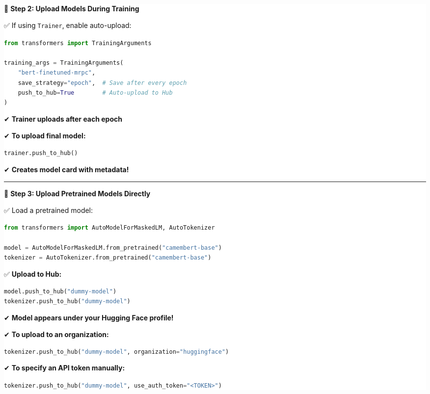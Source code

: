 
🔹 **Step 2: Upload Models During Training**

✅ If using `Trainer`, enable auto-upload:

```python
from transformers import TrainingArguments

training_args = TrainingArguments(
    "bert-finetuned-mrpc",
    save_strategy="epoch",  # Save after every epoch
    push_to_hub=True        # Auto-upload to Hub
)

```

✔ **Trainer uploads after each epoch**

✔ **To upload final model:**

```python
trainer.push_to_hub()

```

✔ **Creates model card with metadata!**

---

🔹 **Step 3: Upload Pretrained Models Directly**

✅ Load a pretrained model:

```python
from transformers import AutoModelForMaskedLM, AutoTokenizer

model = AutoModelForMaskedLM.from_pretrained("camembert-base")
tokenizer = AutoTokenizer.from_pretrained("camembert-base")

```

✅ **Upload to Hub:**

```python
model.push_to_hub("dummy-model")
tokenizer.push_to_hub("dummy-model")

```

✔ **Model appears under your Hugging Face profile!**

✔ **To upload to an organization:**

```python
tokenizer.push_to_hub("dummy-model", organization="huggingface")

```

✔ **To specify an API token manually:**

```python
tokenizer.push_to_hub("dummy-model", use_auth_token="<TOKEN>")

```
